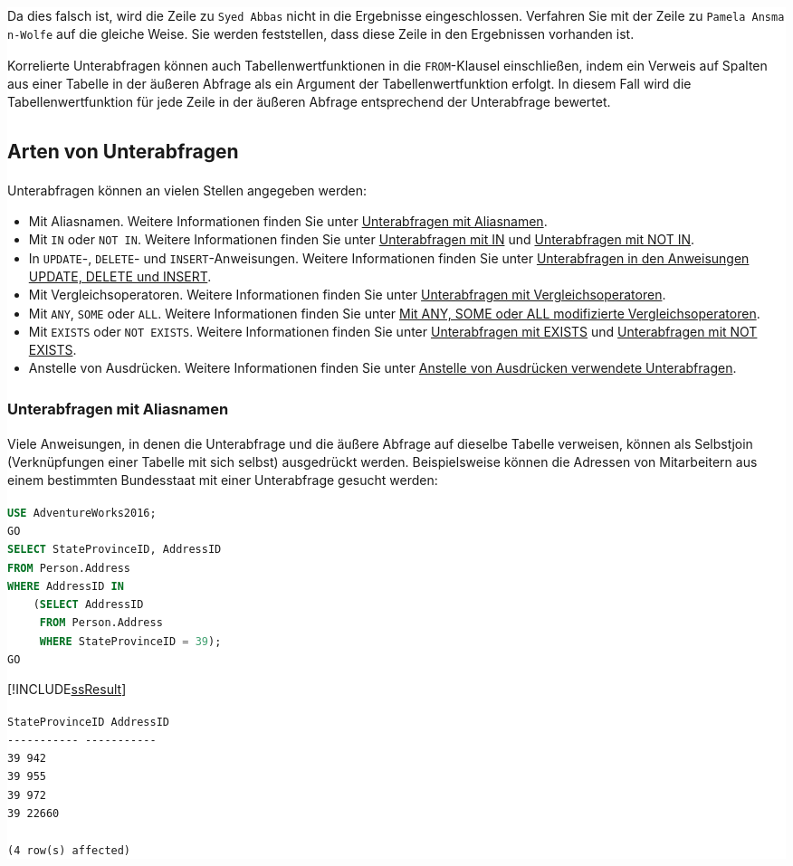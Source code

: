 Da dies falsch ist, wird die Zeile zu `Syed Abbas` nicht in die Ergebnisse eingeschlossen. Verfahren Sie mit der Zeile zu `Pamela Ansman-Wolfe` auf die gleiche Weise. Sie werden feststellen, dass diese Zeile in den Ergebnissen vorhanden ist.     

Korrelierte Unterabfragen können auch Tabellenwertfunktionen in die `FROM`-Klausel einschließen, indem ein Verweis auf Spalten aus einer Tabelle in der äußeren Abfrage als ein Argument der Tabellenwertfunktion erfolgt. In diesem Fall wird die Tabellenwertfunktion für jede Zeile in der äußeren Abfrage entsprechend der Unterabfrage bewertet.    
  
## <a name="types"></a> Arten von Unterabfragen
Unterabfragen können an vielen Stellen angegeben werden: 
-   Mit Aliasnamen. Weitere Informationen finden Sie unter [Unterabfragen mit Aliasnamen](#aliases).
-   Mit `IN` oder `NOT IN`. Weitere Informationen finden Sie unter [Unterabfragen mit IN](#in) und [Unterabfragen mit NOT IN](#notin).
-   In `UPDATE`-, `DELETE`- und `INSERT`-Anweisungen. Weitere Informationen finden Sie unter [Unterabfragen in den Anweisungen UPDATE, DELETE und INSERT](#upsert).
-   Mit Vergleichsoperatoren. Weitere Informationen finden Sie unter [Unterabfragen mit Vergleichsoperatoren](#comparison).
-   Mit `ANY`, `SOME` oder `ALL`. Weitere Informationen finden Sie unter [Mit ANY, SOME oder ALL modifizierte Vergleichsoperatoren](#comparison_modified).
-   Mit `EXISTS` oder `NOT EXISTS`. Weitere Informationen finden Sie unter [Unterabfragen mit EXISTS](#exists) und [Unterabfragen mit NOT EXISTS](#notexists).
-   Anstelle von Ausdrücken. Weitere Informationen finden Sie unter [Anstelle von Ausdrücken verwendete Unterabfragen](#expression).

### <a name="aliases"></a> Unterabfragen mit Aliasnamen
Viele Anweisungen, in denen die Unterabfrage und die äußere Abfrage auf dieselbe Tabelle verweisen, können als Selbstjoin (Verknüpfungen einer Tabelle mit sich selbst) ausgedrückt werden. Beispielsweise können die Adressen von Mitarbeitern aus einem bestimmten Bundesstaat mit einer Unterabfrage gesucht werden:   

```sql
USE AdventureWorks2016;
GO
SELECT StateProvinceID, AddressID
FROM Person.Address
WHERE AddressID IN
    (SELECT AddressID
     FROM Person.Address
     WHERE StateProvinceID = 39);
GO
```

[!INCLUDE[ssResult](../../includes/ssresult-md.md)]  

```
StateProvinceID AddressID
----------- -----------
39 942
39 955
39 972
39 22660

(4 row(s) affected)
```   
